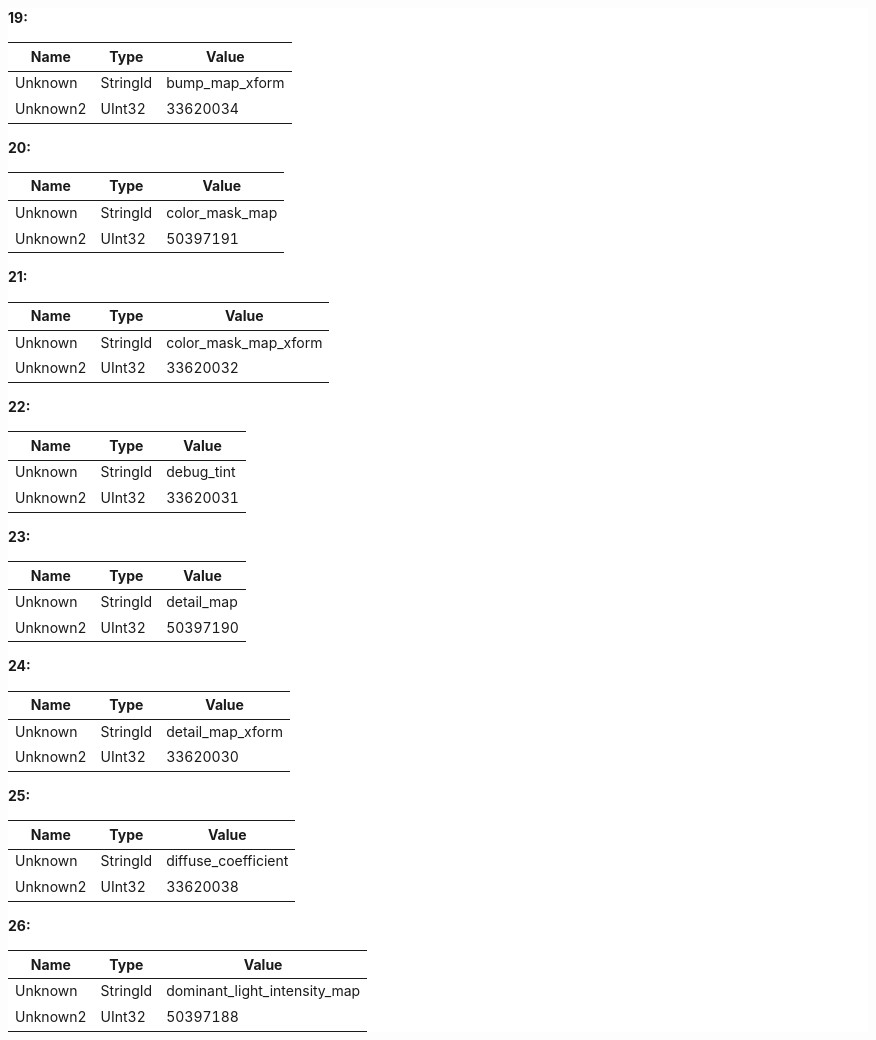 
**19:**

Name	| Type	| Value
---	|---	|---	|
Unknown	|StringId	|bump_map_xform
Unknown2	|UInt32	|33620034


**20:**

Name	| Type	| Value
---	|---	|---	|
Unknown	|StringId	|color_mask_map
Unknown2	|UInt32	|50397191


**21:**

Name	| Type	| Value
---	|---	|---	|
Unknown	|StringId	|color_mask_map_xform
Unknown2	|UInt32	|33620032


**22:**

Name	| Type	| Value
---	|---	|---	|
Unknown	|StringId	|debug_tint
Unknown2	|UInt32	|33620031


**23:**

Name	| Type	| Value
---	|---	|---	|
Unknown	|StringId	|detail_map
Unknown2	|UInt32	|50397190


**24:**

Name	| Type	| Value
---	|---	|---	|
Unknown	|StringId	|detail_map_xform
Unknown2	|UInt32	|33620030


**25:**

Name	| Type	| Value
---	|---	|---	|
Unknown	|StringId	|diffuse_coefficient
Unknown2	|UInt32	|33620038


**26:**

Name	| Type	| Value
---	|---	|---	|
Unknown	|StringId	|dominant_light_intensity_map
Unknown2	|UInt32	|50397188
